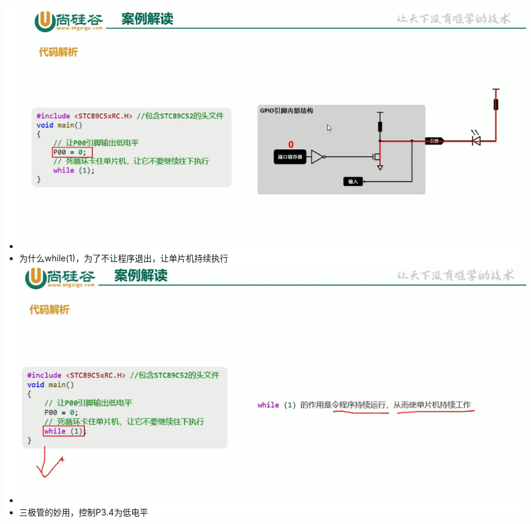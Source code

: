 - ![](51单片机_files/13.jpg)
- 为什么while(1)，为了不让程序退出，让单片机持续执行
- ![](51单片机_files/15.jpg)
- 三极管的妙用，控制P3.4为低电平